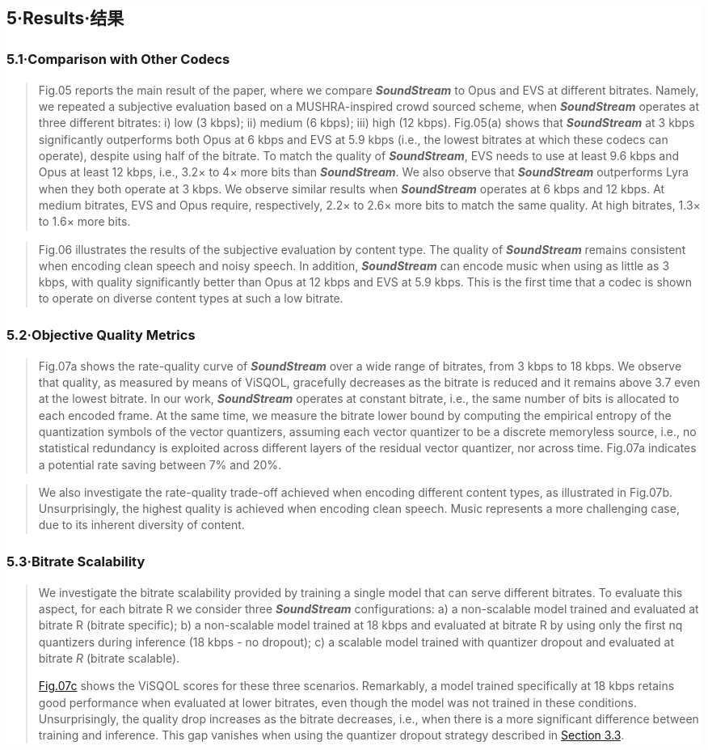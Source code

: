 ## 5·Results·结果

### 5.1·Comparison with Other Codecs

> Fig.05 reports the main result of the paper, where we compare ***SoundStream*** to Opus and EVS at different bitrates.
> Namely, we repeated a subjective evaluation based on a MUSHRA-inspired crowd sourced scheme, when ***SoundStream*** operates at three different bitrates: i) low (3 kbps); ii) medium (6 kbps); iii) high (12 kbps).
> Fig.05(a) shows that ***SoundStream*** at 3 kbps significantly outperforms both Opus at 6 kbps and EVS at 5.9 kbps (i.e., the lowest bitrates at which these codecs can operate), despite using half of the bitrate.
> To match the quality of ***SoundStream***, EVS needs to use at least 9.6 kbps and Opus at least 12 kbps, i.e., 3.2× to 4× more bits than ***SoundStream***.
> We also observe that ***SoundStream*** outperforms Lyra when they both operate at 3 kbps.
> We observe similar results when ***SoundStream*** operates at 6 kbps and 12 kbps.
> At medium bitrates, EVS and Opus require, respectively, 2.2× to 2.6× more bits to match the same quality.
> At high bitrates, 1.3× to 1.6× more bits.

> Fig.06 illustrates the results of the subjective evaluation by content type.
> The quality of ***SoundStream*** remains consistent when encoding clean speech and noisy speech.
> In addition, ***SoundStream*** can encode music when using as little as 3 kbps, with quality significantly better than Opus at 12 kbps and EVS at 5.9 kbps.
> This is the first time that a codec is shown to operate on diverse content types at such a low bitrate.

### 5.2·Objective Quality Metrics

> Fig.07a shows the rate-quality curve of ***SoundStream*** over a wide range of bitrates, from 3 kbps to 18 kbps.
> We observe that quality, as measured by means of ViSQOL, gracefully decreases as the bitrate is reduced and it remains above 3.7 even at the lowest bitrate.
> In our work, ***SoundStream*** operates at constant bitrate, i.e., the same number of bits is allocated to each encoded frame.
> At the same time, we measure the bitrate lower bound by computing the empirical entropy of the quantization symbols of the vector quantizers, assuming each vector quantizer to be a discrete memoryless source, i.e., no statistical redundancy is exploited across different layers of the residual vector quantizer, nor across time.
> Fig.07a indicates a potential rate saving between 7% and 20%.

> We also investigate the rate-quality trade-off achieved when encoding different content types, as illustrated in Fig.07b.
> Unsurprisingly, the highest quality is achieved when encoding clean speech.
> Music represents a more challenging case, due to its inherent diversity of content.

### 5.3·Bitrate Scalability

> We investigate the bitrate scalability provided by training a single model that can serve different bitrates.
> To evaluate this aspect, for each bitrate R we consider three ***SoundStream*** configurations: 
> a) a non-scalable model trained and evaluated at bitrate R (bitrate specific); 
> b) a non-scalable model trained at 18 kbps and evaluated at bitrate R by using only the first nq quantizers during inference (18 kbps - no dropout); 
> c) a scalable model trained with quantizer dropout and evaluated at bitrate $R$ (bitrate scalable).
>
> [Fig.07c]() shows the ViSQOL scores for these three scenarios.
> Remarkably, a model trained specifically at 18 kbps retains good performance when evaluated at lower bitrates, even though the model was not trained in these conditions.
> Unsurprisingly, the quality drop increases as the bitrate decreases, i.e., when there is a more significant difference between training and inference.
> This gap vanishes when using the quantizer dropout strategy described in [Section 3.3]().